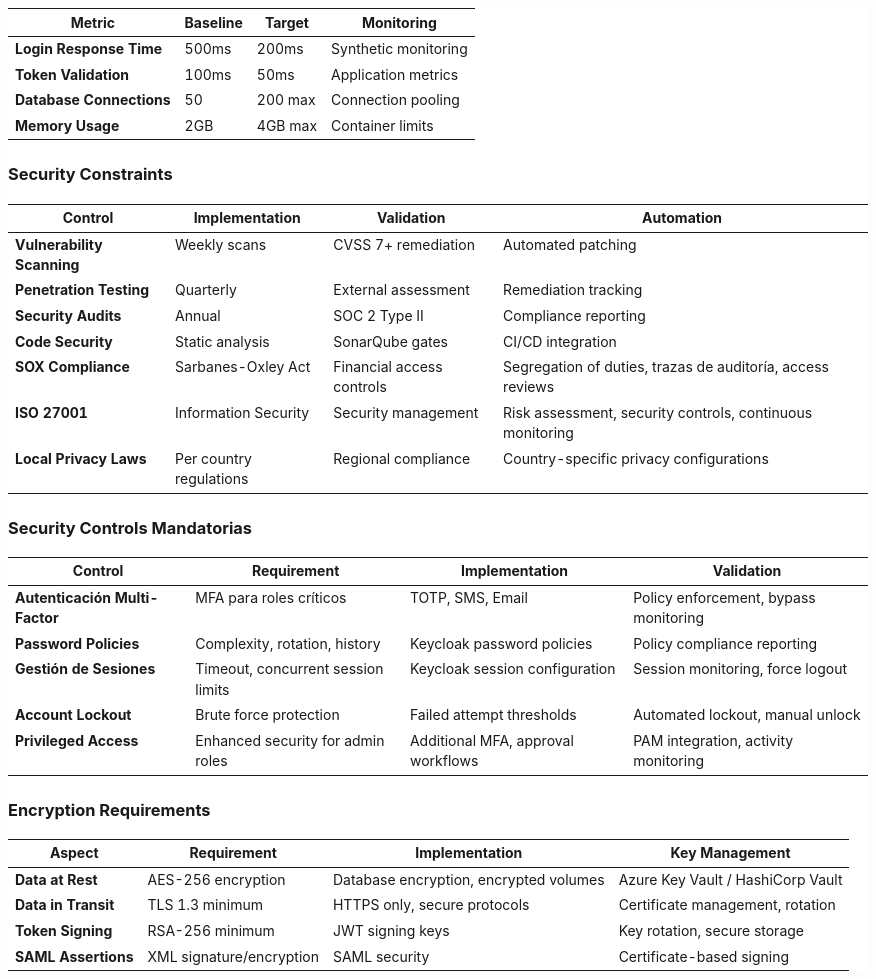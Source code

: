 | Metric | Baseline | Target | Monitoring |
|--------|----------|--------|------------|
| **Login Response Time** | 500ms | 200ms | Synthetic monitoring |
| **Token Validation** | 100ms | 50ms | Application metrics |
| **Database Connections** | 50 | 200 max | Connection pooling |
| **Memory Usage** | 2GB | 4GB max | Container limits |

### Security Constraints

| Control | Implementation | Validation | Automation |
|---------|----------------|------------|------------|
| **Vulnerability Scanning** | Weekly scans | CVSS 7+ remediation | Automated patching |
| **Penetration Testing** | Quarterly | External assessment | Remediation tracking |
| **Security Audits** | Annual | SOC 2 Type II | Compliance reporting |
| **Code Security** | Static analysis | SonarQube gates | CI/CD integration |
| **SOX Compliance** | Sarbanes-Oxley Act | Financial access controls | Segregation of duties, trazas de auditoría, access reviews |
| **ISO 27001** | Information Security | Security management | Risk assessment, security controls, continuous monitoring |
| **Local Privacy Laws** | Per country regulations | Regional compliance | Country-specific privacy configurations |

### Security Controls Mandatorias

| Control | Requirement | Implementation | Validation |
|---------|-------------|----------------|------------|
| **Autenticación Multi-Factor** | MFA para roles críticos | TOTP, SMS, Email | Policy enforcement, bypass monitoring |
| **Password Policies** | Complexity, rotation, history | Keycloak password policies | Policy compliance reporting |
| **Gestión de Sesiones** | Timeout, concurrent session limits | Keycloak session configuration | Session monitoring, force logout |
| **Account Lockout** | Brute force protection | Failed attempt thresholds | Automated lockout, manual unlock |
| **Privileged Access** | Enhanced security for admin roles | Additional MFA, approval workflows | PAM integration, activity monitoring |

### Encryption Requirements

| Aspect | Requirement | Implementation | Key Management |
|--------|-------------|----------------|----------------|
| **Data at Rest** | AES-256 encryption | Database encryption, encrypted volumes | Azure Key Vault / HashiCorp Vault |
| **Data in Transit** | TLS 1.3 minimum | HTTPS only, secure protocols | Certificate management, rotation |
| **Token Signing** | RSA-256 minimum | JWT signing keys | Key rotation, secure storage |
| **SAML Assertions** | XML signature/encryption | SAML security | Certificate-based signing |
